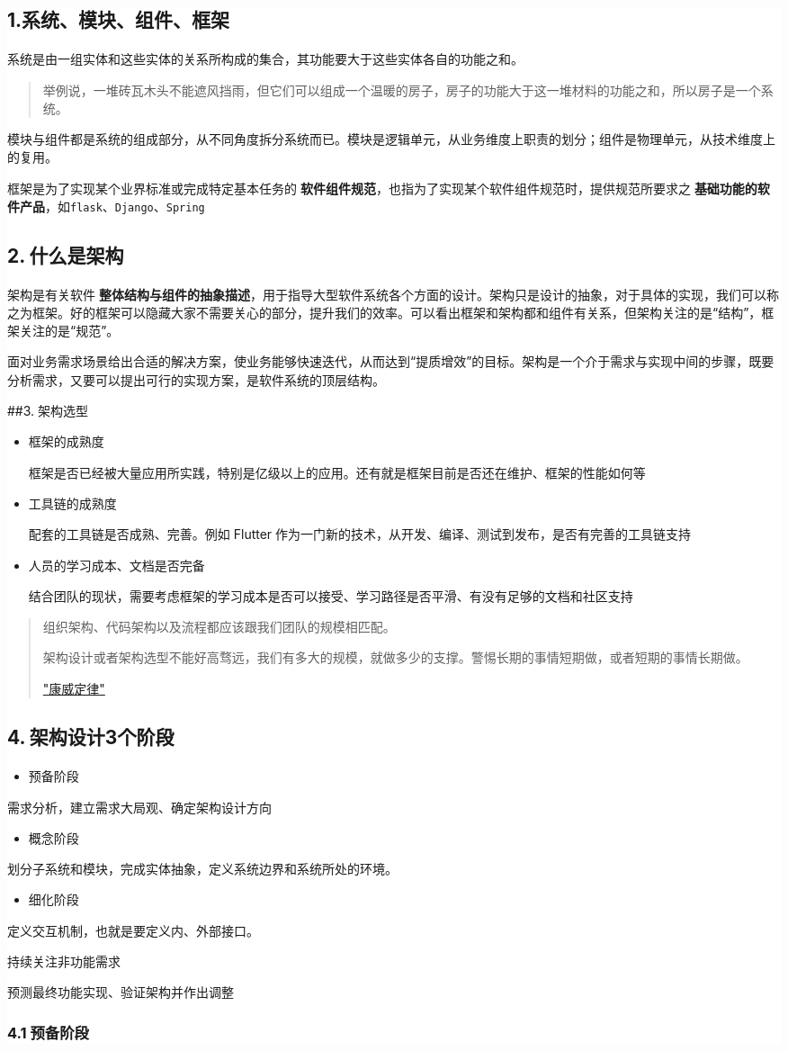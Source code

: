 ## 1.系统、模块、组件、框架

系统是由一组实体和这些实体的关系所构成的集合，其功能要大于这些实体各自的功能之和。

>  举例说，一堆砖瓦木头不能遮风挡雨，但它们可以组成一个温暖的房子，房子的功能大于这一堆材料的功能之和，所以房子是一个系统。

模块与组件都是系统的组成部分，从不同角度拆分系统而已。模块是逻辑单元，从业务维度上职责的划分；组件是物理单元，从技术维度上的复用。

框架是为了实现某个业界标准或完成特定基本任务的 **软件组件规范**，也指为了实现某个软件组件规范时，提供规范所要求之 **基础功能的软件产品**，如`flask`、`Django`、`Spring`

## 2. 什么是架构

架构是有关软件 **整体结构与组件的抽象描述**，用于指导大型软件系统各个方面的设计。架构只是设计的抽象，对于具体的实现，我们可以称之为框架。好的框架可以隐藏大家不需要关心的部分，提升我们的效率。可以看出框架和架构都和组件有关系，但架构关注的是“结构”，框架关注的是“规范”。

面对业务需求场景给出合适的解决方案，使业务能够快速迭代，从而达到“提质增效”的目标。架构是一个介于需求与实现中间的步骤，既要分析需求，又要可以提出可行的实现方案，是软件系统的顶层结构。

##3. 架构选型

* 框架的成熟度

  框架是否已经被大量应用所实践，特别是亿级以上的应用。还有就是框架目前是否还在维护、框架的性能如何等

* 工具链的成熟度

  配套的工具链是否成熟、完善。例如 Flutter 作为一门新的技术，从开发、编译、测试到发布，是否有完善的工具链支持

* 人员的学习成本、文档是否完备

  结合团队的现状，需要考虑框架的学习成本是否可以接受、学习路径是否平滑、有没有足够的文档和社区支持

> 组织架构、代码架构以及流程都应该跟我们团队的规模相匹配。
>
> 架构设计或者架构选型不能好高骛远，我们有多大的规模，就做多少的支撑。警惕长期的事情短期做，或者短期的事情长期做。
>
> ["康威定律"](https://blog.csdn.net/junecauzhang/article/details/61427915)


## 4. 架构设计3个阶段

* 预备阶段

需求分析，建立需求大局观、确定架构设计方向

* 概念阶段

划分子系统和模块，完成实体抽象，定义系统边界和系统所处的环境。

* 细化阶段

定义交互机制，也就是要定义内、外部接口。

持续关注非功能需求

预测最终功能实现、验证架构并作出调整

### 4.1  预备阶段
